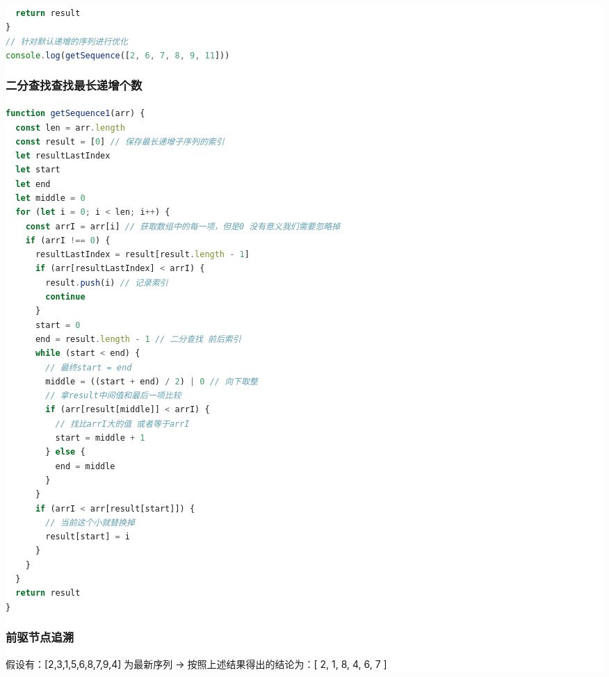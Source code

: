 ```js
  return result
}
// 针对默认递增的序列进行优化
console.log(getSequence([2, 6, 7, 8, 9, 11]))
```

### 二分查找查找最长递增个数

```js
function getSequence1(arr) {
  const len = arr.length
  const result = [0] // 保存最长递增子序列的索引
  let resultLastIndex
  let start
  let end
  let middle = 0
  for (let i = 0; i < len; i++) {
    const arrI = arr[i] // 获取数组中的每一项，但是0 没有意义我们需要忽略掉
    if (arrI !== 0) {
      resultLastIndex = result[result.length - 1]
      if (arr[resultLastIndex] < arrI) {
        result.push(i) // 记录索引
        continue
      }
      start = 0
      end = result.length - 1 // 二分查找 前后索引
      while (start < end) {
        // 最终start = end
        middle = ((start + end) / 2) | 0 // 向下取整
        // 拿result中间值和最后一项比较
        if (arr[result[middle]] < arrI) {
          // 找比arrI大的值 或者等于arrI
          start = middle + 1
        } else {
          end = middle
        }
      }
      if (arrI < arr[result[start]]) {
        // 当前这个小就替换掉
        result[start] = i
      }
    }
  }
  return result
}
```

### 前驱节点追溯

假设有：[2,3,1,5,6,8,7,9,4] 为最新序列 -> 按照上述结果得出的结论为：[ 2, 1, 8, 4, 6, 7 ]
